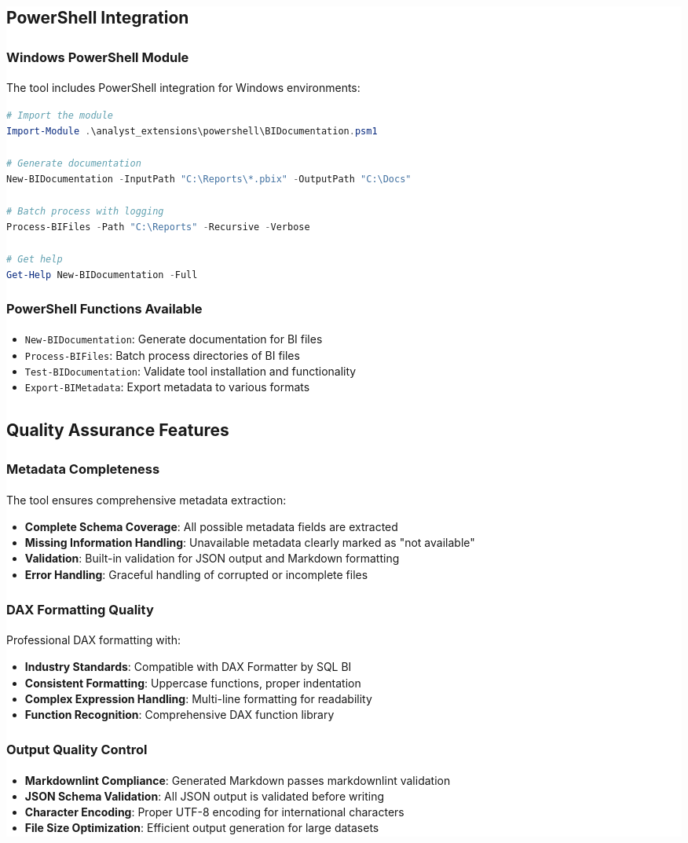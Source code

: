 ## PowerShell Integration

### Windows PowerShell Module

The tool includes PowerShell integration for Windows environments:

```powershell
# Import the module
Import-Module .\analyst_extensions\powershell\BIDocumentation.psm1

# Generate documentation
New-BIDocumentation -InputPath "C:\Reports\*.pbix" -OutputPath "C:\Docs"

# Batch process with logging
Process-BIFiles -Path "C:\Reports" -Recursive -Verbose

# Get help
Get-Help New-BIDocumentation -Full
```

### PowerShell Functions Available

- `New-BIDocumentation`: Generate documentation for BI files
- `Process-BIFiles`: Batch process directories of BI files
- `Test-BIDocumentation`: Validate tool installation and functionality
- `Export-BIMetadata`: Export metadata to various formats

## Quality Assurance Features

### Metadata Completeness

The tool ensures comprehensive metadata extraction:

- **Complete Schema Coverage**: All possible metadata fields are extracted
- **Missing Information Handling**: Unavailable metadata clearly marked as "not available"
- **Validation**: Built-in validation for JSON output and Markdown formatting
- **Error Handling**: Graceful handling of corrupted or incomplete files

### DAX Formatting Quality

Professional DAX formatting with:

- **Industry Standards**: Compatible with DAX Formatter by SQL BI
- **Consistent Formatting**: Uppercase functions, proper indentation
- **Complex Expression Handling**: Multi-line formatting for readability
- **Function Recognition**: Comprehensive DAX function library

### Output Quality Control

- **Markdownlint Compliance**: Generated Markdown passes markdownlint validation
- **JSON Schema Validation**: All JSON output is validated before writing
- **Character Encoding**: Proper UTF-8 encoding for international characters
- **File Size Optimization**: Efficient output generation for large datasets
